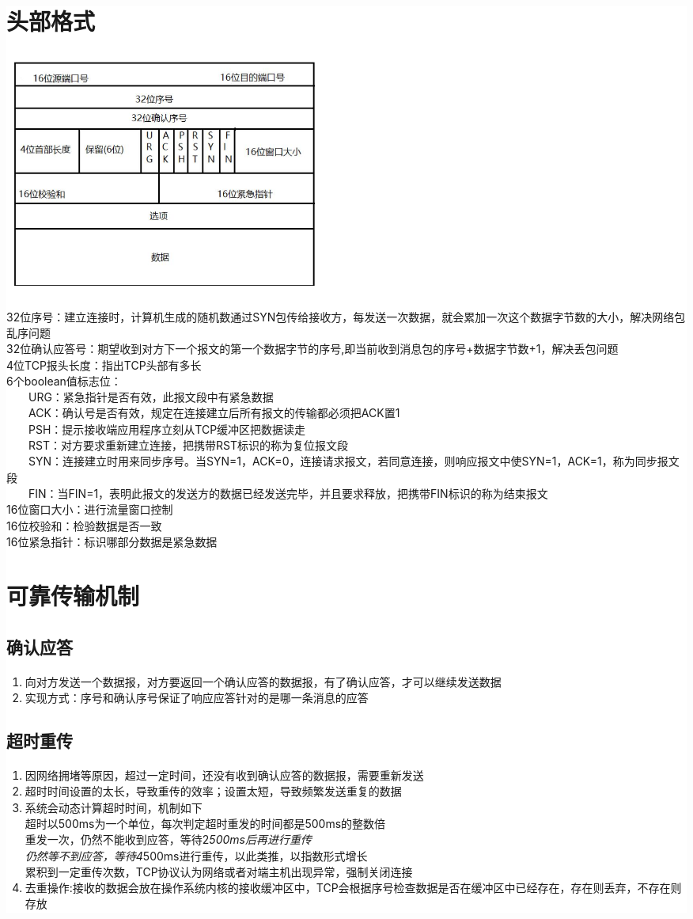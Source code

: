 # 头部格式
<img src="../Pic/Protocol/TCP_head_type.jpg" style="width:380px;padding:10px;"/>

32位序号：建立连接时，计算机生成的随机数通过SYN包传给接收方，每发送一次数据，就会累加一次这个数据字节数的大小，解决网络包乱序问题\
32位确认应答号：期望收到对方下一个报文的第一个数据字节的序号,即当前收到消息包的序号+数据字节数+1，解决丢包问题\
4位TCP报头长度：指出TCP头部有多长\
6个boolean值标志位：\
&emsp;&emsp;URG：紧急指针是否有效，此报文段中有紧急数据\
&emsp;&emsp;ACK：确认号是否有效，规定在连接建立后所有报文的传输都必须把ACK置1\
&emsp;&emsp;PSH：提示接收端应用程序立刻从TCP缓冲区把数据读走\
&emsp;&emsp;RST：对方要求重新建立连接，把携带RST标识的称为复位报文段\
&emsp;&emsp;SYN：连接建立时用来同步序号。当SYN=1，ACK=0，连接请求报文，若同意连接，则响应报文中使SYN=1，ACK=1，称为同步报文段\
&emsp;&emsp;FIN：当FIN=1，表明此报文的发送方的数据已经发送完毕，并且要求释放，把携带FIN标识的称为结束报文\
16位窗口大小：进行流量窗口控制\
16位校验和：检验数据是否一致\
16位紧急指针：标识哪部分数据是紧急数据
# 可靠传输机制
## 确认应答
1. 向对方发送一个数据报，对方要返回一个确认应答的数据报，有了确认应答，才可以继续发送数据
2. 实现方式：序号和确认序号保证了响应应答针对的是哪一条消息的应答
## 超时重传
1. 因网络拥堵等原因，超过一定时间，还没有收到确认应答的数据报，需要重新发送
2. 超时时间设置的太长，导致重传的效率；设置太短，导致频繁发送重复的数据
3. 系统会动态计算超时时间，机制如下\
超时以500ms为一个单位，每次判定超时重发的时间都是500ms的整数倍\
重发一次，仍然不能收到应答，等待2*500ms后再进行重传\
仍然等不到应答，等待4*500ms进行重传，以此类推，以指数形式增长\
累积到一定重传次数，TCP协议认为网络或者对端主机出现异常，强制关闭连接
4. 去重操作:接收的数据会放在操作系统内核的接收缓冲区中，TCP会根据序号检查数据是否在缓冲区中已经存在，存在则丢弃，不存在则存放
